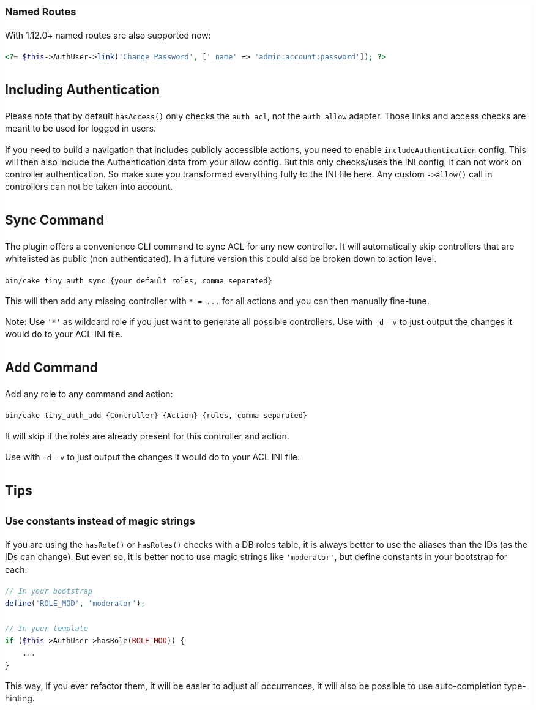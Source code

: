 ### Named Routes
With 1.12.0+ named routes are also supported now:
```php
<?= $this->AuthUser->link('Change Password', ['_name' => 'admin:account:password']); ?>
```

## Including Authentication
Please note that by default `hasAccess()` only checks the `auth_acl`, not the `auth_allow` adapter.
Those links and access checks are meant to be used for logged in users.

If you need to build a navigation that includes publicly accessible actions, you need to enable
`includeAuthentication` config. This will then also include the Authentication data from your allow config.
But this only checks/uses the INI config, it can not work on controller authentication. So make sure
you transformed everything fully to the INI file here. Any custom `->allow()` call in controllers
can not be taken into account.


## Sync Command
The plugin offers a convenience CLI command to sync ACL for any new controller.
It will automatically skip controllers that are whitelisted as public (non authenticated).
In a future version this could also be broken down to action level.

```
bin/cake tiny_auth_sync {your default roles, comma separated}
```
This will then add any missing controller with `* = ...` for all actions and you can then manually fine-tune.

Note: Use `'*'` as wildcard role if you just want to generate all possible controllers.
Use with `-d -v` to just output the changes it would do to your ACL INI file.

## Add Command

Add any role to any command and action:
```
bin/cake tiny_auth_add {Controller} {Action} {roles, comma separated}
```
It will skip if the roles are already present for this controller and action.

Use with `-d -v` to just output the changes it would do to your ACL INI file.

## Tips

### Use constants instead of magic strings
If you are using the `hasRole()` or `hasRoles()` checks with a DB roles table, it is always better to use the aliases than the IDs (as the IDs can change).
But even so, it is better not to use magic strings like `'moderator'`, but define constants in your bootstrap for each:
```php
// In your bootstrap
define('ROLE_MOD', 'moderator');

// In your template
if ($this->AuthUser->hasRole(ROLE_MOD)) {
    ...
}
```
This way, if you ever refactor them, it will be easier to adjust all occurrences, it will also be possible to use auto-completion type-hinting.
